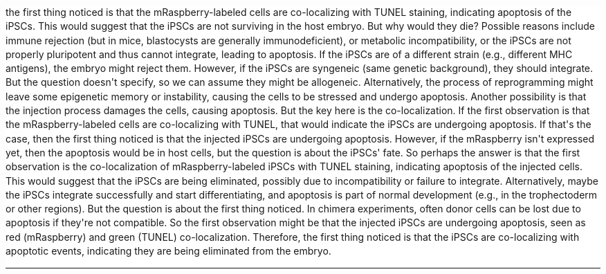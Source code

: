 the first thing noticed is that the mRaspberry-labeled cells are co-localizing with TUNEL staining, indicating apoptosis of the iPSCs. This would suggest that the iPSCs are not surviving in the host embryo. But why would they die? Possible reasons include immune rejection (but in mice, blastocysts are generally immunodeficient), or metabolic incompatibility, or the iPSCs are not properly pluripotent and thus cannot integrate, leading to apoptosis. If the iPSCs are of a different strain (e.g., different MHC antigens), the embryo might reject them. However, if the iPSCs are syngeneic (same genetic background), they should integrate. But the question doesn't specify, so we can assume they might be allogeneic. Alternatively, the process of reprogramming might leave some epigenetic memory or instability, causing the cells to be stressed and undergo apoptosis. Another possibility is that the injection process damages the cells, causing apoptosis. But the key here is the co-localization. If the first observation is that the mRaspberry-labeled cells are co-localizing with TUNEL, that would indicate the iPSCs are undergoing apoptosis. If that's the case, then the first thing noticed is that the injected iPSCs are undergoing apoptosis. However, if the mRaspberry isn't expressed yet, then the apoptosis would be in host cells, but the question is about the iPSCs' fate. So perhaps the answer is that the first observation is the co-localization of mRaspberry-labeled iPSCs with TUNEL staining, indicating apoptosis of the injected cells. This would suggest that the iPSCs are being eliminated, possibly due to incompatibility or failure to integrate. Alternatively, maybe the iPSCs integrate successfully and start differentiating, and apoptosis is part of normal development (e.g., in the trophectoderm or other regions). But the question is about the first thing noticed. In chimera experiments, often donor cells can be lost due to apoptosis if they're not compatible. So the first observation might be that the injected iPSCs are undergoing apoptosis, seen as red (mRaspberry) and green (TUNEL) co-localization. Therefore, the first thing noticed is that the iPSCs are co-localizing with apoptotic events, indicating they are being eliminated from the embryo.

---

